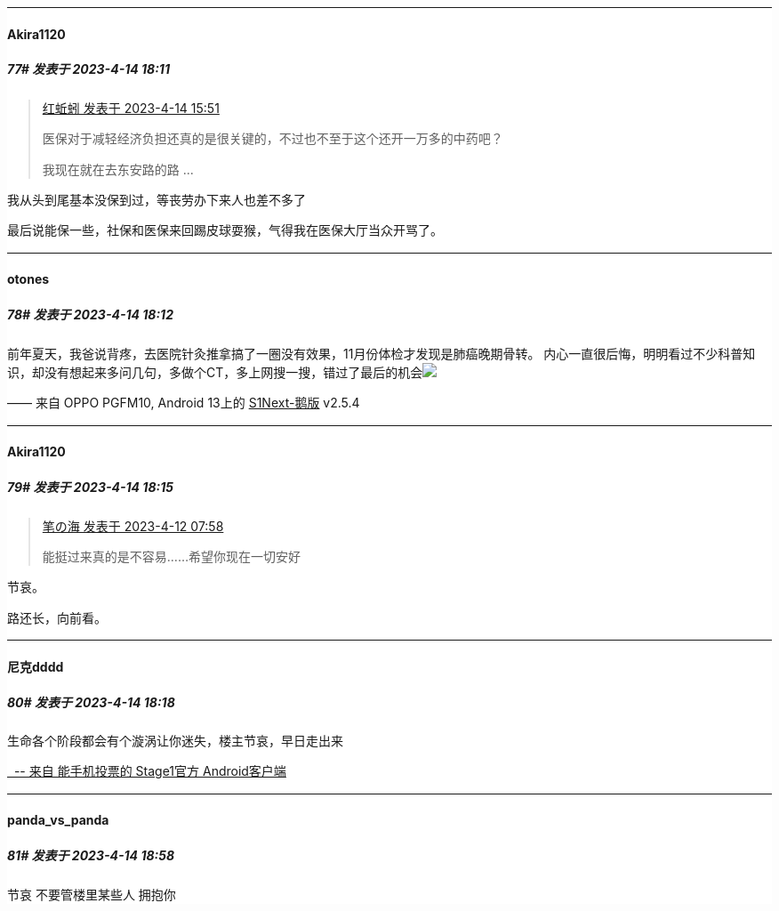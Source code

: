 *****

####  Akira1120  
##### 77#       发表于 2023-4-14 18:11

<blockquote><a href="httphttps://bbs.saraba1st.com/2b/forum.php?mod=redirect&amp;goto=findpost&amp;pid=60451627&amp;ptid=2128419" target="_blank">红蚯蚓 发表于 2023-4-14 15:51</a>

医保对于减轻经济负担还真的是很关键的，不过也不至于这个还开一万多的中药吧？

我现在就在去东安路的路 ...</blockquote>
我从头到尾基本没保到过，等丧劳办下来人也差不多了

最后说能保一些，社保和医保来回踢皮球耍猴，气得我在医保大厅当众开骂了。


*****

####  otones  
##### 78#       发表于 2023-4-14 18:12

前年夏天，我爸说背疼，去医院针灸推拿搞了一圈没有效果，11月份体检才发现是肺癌晚期骨转。
内心一直很后悔，明明看过不少科普知识，却没有想起来多问几句，多做个CT，多上网搜一搜，错过了最后的机会<img src="https://static.saraba1st.com/image/smiley/face2017/138.png" referrerpolicy="no-referrer">

—— 来自 OPPO PGFM10, Android 13上的 [S1Next-鹅版](https://github.com/ykrank/S1-Next/releases) v2.5.4

*****

####  Akira1120  
##### 79#       发表于 2023-4-14 18:15

<blockquote><a href="httphttps://bbs.saraba1st.com/2b/forum.php?mod=redirect&amp;goto=findpost&amp;pid=60422289&amp;ptid=2128419" target="_blank">笔の海 发表于 2023-4-12 07:58</a>

能挺过来真的是不容易……希望你现在一切安好</blockquote>
节哀。

路还长，向前看。

*****

####  尼克dddd  
##### 80#       发表于 2023-4-14 18:18

生命各个阶段都会有个漩涡让你迷失，楼主节哀，早日走出来

[  -- 来自 能手机投票的 Stage1官方 Android客户端](https://www.coolapk.com/apk/140634)


*****

####  panda_vs_panda  
##### 81#       发表于 2023-4-14 18:58

节哀
不要管楼里某些人
拥抱你
